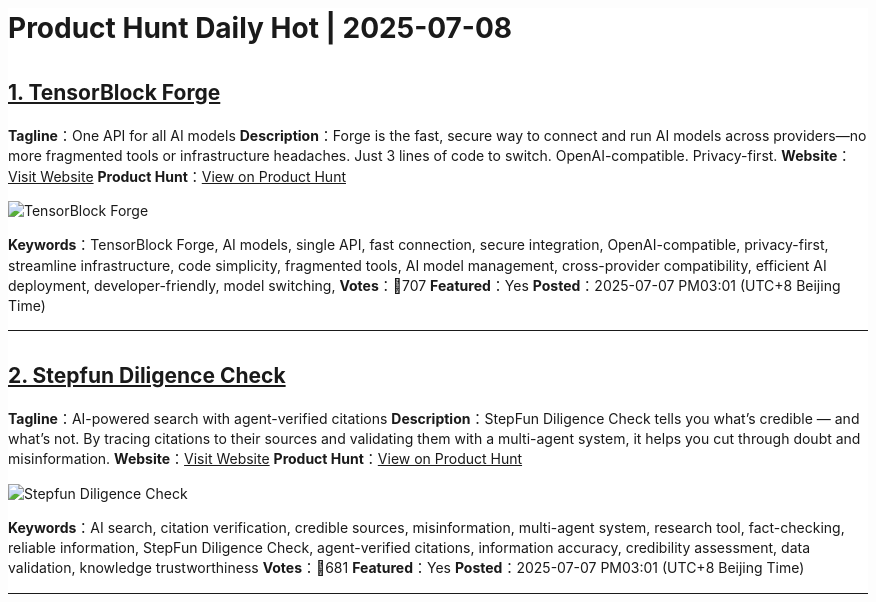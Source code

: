 # Product Hunt Daily Hot | 2025-07-08

## [1. TensorBlock Forge](https://www.producthunt.com/products/tensorblock-forge?utm_campaign=producthunt-api&utm_medium=api-v2&utm_source=Application%3A+phdata+%28ID%3A+183397%29)
**Tagline**：One API for all AI models
**Description**：Forge is the fast, secure way to connect and run AI models across providers—no more fragmented tools or infrastructure headaches. Just 3 lines of code to switch. OpenAI-compatible. Privacy-first.
**Website**：[Visit Website](https://www.producthunt.com/r/UIOGJGORNJGBM3?utm_campaign=producthunt-api&utm_medium=api-v2&utm_source=Application%3A+phdata+%28ID%3A+183397%29)
**Product Hunt**：[View on Product Hunt](https://www.producthunt.com/products/tensorblock-forge?utm_campaign=producthunt-api&utm_medium=api-v2&utm_source=Application%3A+phdata+%28ID%3A+183397%29)

![TensorBlock Forge]()

**Keywords**：TensorBlock Forge, AI models, single API, fast connection, secure integration, OpenAI-compatible, privacy-first, streamline infrastructure, code simplicity, fragmented tools, AI model management, cross-provider compatibility, efficient AI deployment, developer-friendly, model switching,
**Votes**：🔺707
**Featured**：Yes
**Posted**：2025-07-07 PM03:01 (UTC+8 Beijing Time)

---

## [2. Stepfun Diligence Check](https://www.producthunt.com/products/stepfun?utm_campaign=producthunt-api&utm_medium=api-v2&utm_source=Application%3A+phdata+%28ID%3A+183397%29)
**Tagline**：AI-powered search with agent-verified citations
**Description**：StepFun Diligence Check tells you what’s credible — and what’s not. By tracing citations to their sources and validating them with a multi-agent system, it helps you cut through doubt and misinformation.
**Website**：[Visit Website](https://www.producthunt.com/r/W5M3NYNBWIDCBZ?utm_campaign=producthunt-api&utm_medium=api-v2&utm_source=Application%3A+phdata+%28ID%3A+183397%29)
**Product Hunt**：[View on Product Hunt](https://www.producthunt.com/products/stepfun?utm_campaign=producthunt-api&utm_medium=api-v2&utm_source=Application%3A+phdata+%28ID%3A+183397%29)

![Stepfun Diligence Check]()

**Keywords**：AI search, citation verification, credible sources, misinformation, multi-agent system, research tool, fact-checking, reliable information, StepFun Diligence Check, agent-verified citations, information accuracy, credibility assessment, data validation, knowledge trustworthiness
**Votes**：🔺681
**Featured**：Yes
**Posted**：2025-07-07 PM03:01 (UTC+8 Beijing Time)

---
